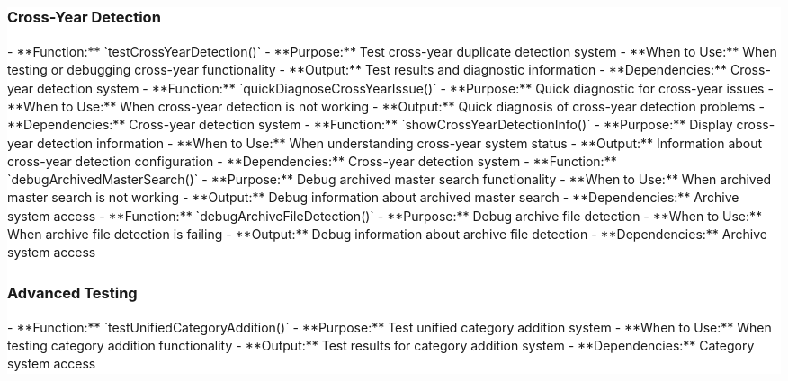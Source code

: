 ### Cross-Year Detection

<AccordionGroup>
  <Accordion title="Test Cross-Year Detection" icon="flask">
    - **Function:** `testCrossYearDetection()`
    - **Purpose:** Test cross-year duplicate detection system
    - **When to Use:** When testing or debugging cross-year functionality
    - **Output:** Test results and diagnostic information
    - **Dependencies:** Cross-year detection system
  </Accordion>

  <Accordion title="Quick Diagnose Cross-Year" icon="stethoscope">
    - **Function:** `quickDiagnoseCrossYearIssue()`
    - **Purpose:** Quick diagnostic for cross-year issues
    - **When to Use:** When cross-year detection is not working
    - **Output:** Quick diagnosis of cross-year detection problems
    - **Dependencies:** Cross-year detection system
  </Accordion>

  <Accordion title="Show Cross-Year Info" icon="info">
    - **Function:** `showCrossYearDetectionInfo()`
    - **Purpose:** Display cross-year detection information
    - **When to Use:** When understanding cross-year system status
    - **Output:** Information about cross-year detection configuration
    - **Dependencies:** Cross-year detection system
  </Accordion>

  <Accordion title="Debug Archived Master" icon="archive">
    - **Function:** `debugArchivedMasterSearch()`
    - **Purpose:** Debug archived master search functionality
    - **When to Use:** When archived master search is not working
    - **Output:** Debug information about archived master search
    - **Dependencies:** Archive system access
  </Accordion>

  <Accordion title="Debug Archive Detection" icon="search-plus">
    - **Function:** `debugArchiveFileDetection()`
    - **Purpose:** Debug archive file detection
    - **When to Use:** When archive file detection is failing
    - **Output:** Debug information about archive file detection
    - **Dependencies:** Archive system access
  </Accordion>
</AccordionGroup>

### Advanced Testing

<AccordionGroup>
  <Accordion title="Test Unified Categories" icon="flask">
    - **Function:** `testUnifiedCategoryAddition()`
    - **Purpose:** Test unified category addition system
    - **When to Use:** When testing category addition functionality
    - **Output:** Test results for category addition system
    - **Dependencies:** Category system access
  </Accordion>
